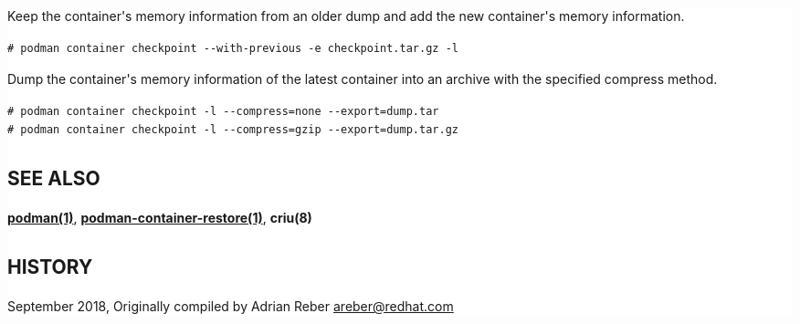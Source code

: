 Keep the container's memory information from an older dump and add the new container's memory information.

```
# podman container checkpoint --with-previous -e checkpoint.tar.gz -l
```

Dump the container's memory information of the latest container into an archive with the specified compress method.

```
# podman container checkpoint -l --compress=none --export=dump.tar
# podman container checkpoint -l --compress=gzip --export=dump.tar.gz
```

## SEE ALSO

**[podman(1)](commands/podman.md)**, **[podman-container-restore(1)](commands/podman-container/podman-container-restore.md)**, **criu(8)**

## HISTORY

September 2018, Originally compiled by Adrian Reber <areber@redhat.com>
